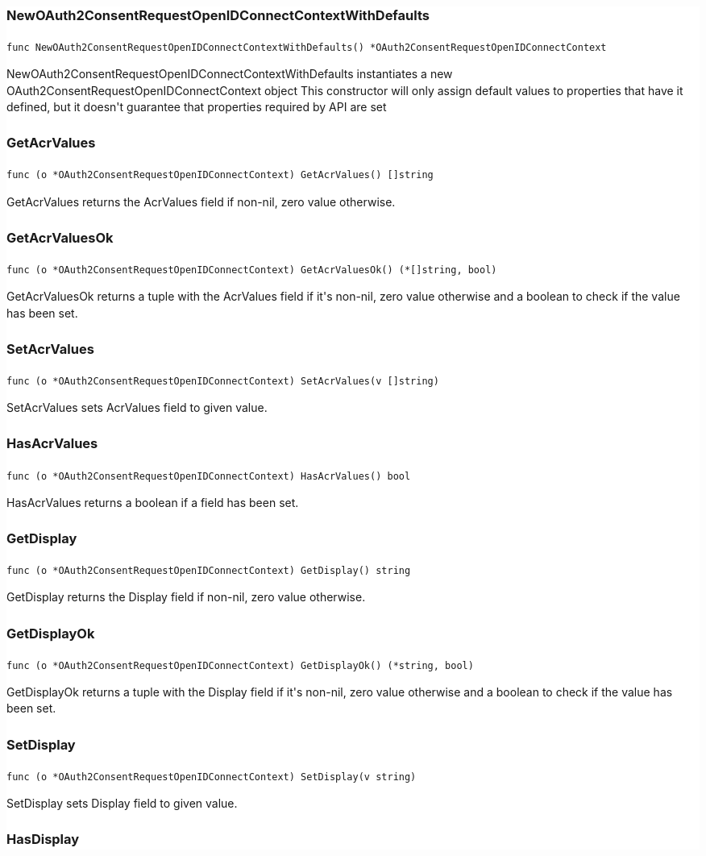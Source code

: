 ### NewOAuth2ConsentRequestOpenIDConnectContextWithDefaults

`func NewOAuth2ConsentRequestOpenIDConnectContextWithDefaults() *OAuth2ConsentRequestOpenIDConnectContext`

NewOAuth2ConsentRequestOpenIDConnectContextWithDefaults instantiates a new OAuth2ConsentRequestOpenIDConnectContext object
This constructor will only assign default values to properties that have it defined,
but it doesn't guarantee that properties required by API are set

### GetAcrValues

`func (o *OAuth2ConsentRequestOpenIDConnectContext) GetAcrValues() []string`

GetAcrValues returns the AcrValues field if non-nil, zero value otherwise.

### GetAcrValuesOk

`func (o *OAuth2ConsentRequestOpenIDConnectContext) GetAcrValuesOk() (*[]string, bool)`

GetAcrValuesOk returns a tuple with the AcrValues field if it's non-nil, zero value otherwise
and a boolean to check if the value has been set.

### SetAcrValues

`func (o *OAuth2ConsentRequestOpenIDConnectContext) SetAcrValues(v []string)`

SetAcrValues sets AcrValues field to given value.

### HasAcrValues

`func (o *OAuth2ConsentRequestOpenIDConnectContext) HasAcrValues() bool`

HasAcrValues returns a boolean if a field has been set.

### GetDisplay

`func (o *OAuth2ConsentRequestOpenIDConnectContext) GetDisplay() string`

GetDisplay returns the Display field if non-nil, zero value otherwise.

### GetDisplayOk

`func (o *OAuth2ConsentRequestOpenIDConnectContext) GetDisplayOk() (*string, bool)`

GetDisplayOk returns a tuple with the Display field if it's non-nil, zero value otherwise
and a boolean to check if the value has been set.

### SetDisplay

`func (o *OAuth2ConsentRequestOpenIDConnectContext) SetDisplay(v string)`

SetDisplay sets Display field to given value.

### HasDisplay

